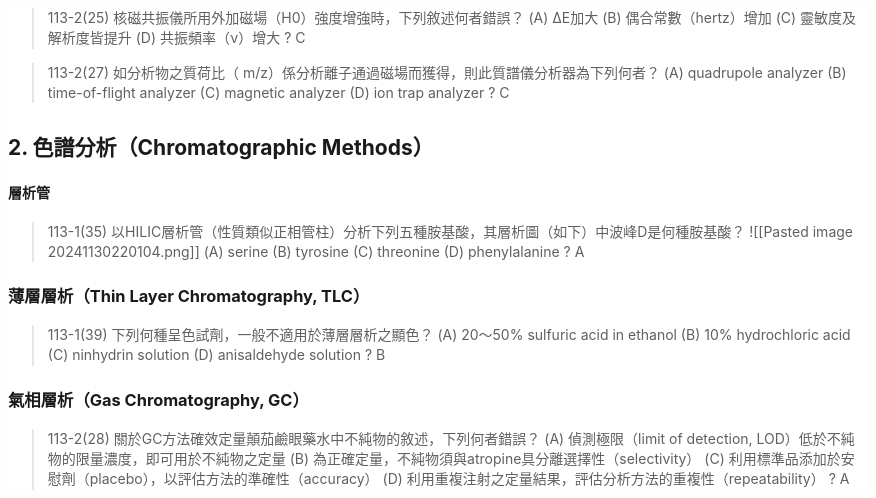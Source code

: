 > 113-2(25)
	核磁共振儀所用外加磁場（H0）強度增強時，下列敘述何者錯誤？
(A) ΔE加大
(B) 偶合常數（hertz）增加
(C) 靈敏度及解析度皆提升
(D) 共振頻率（ν）增大
?
C

> 113-2(27)
	如分析物之質荷比（ m/z）係分析離子通過磁場而獲得，則此質譜儀分析器為下列何者？
(A) quadrupole analyzer
(B) time-of-flight analyzer
(C) magnetic analyzer
(D) ion trap analyzer
?
C




## 2. 色譜分析（Chromatographic Methods）

#### 層析管

> 113-1(35)
	以HILIC層析管（性質類似正相管柱）分析下列五種胺基酸，其層析圖（如下）中波峰D是何種胺基酸？
![[Pasted image 20241130220104.png]]
(A) serine
(B) tyrosine
(C) threonine
(D) phenylalanine
?
A

### 薄層層析（Thin Layer Chromatography, TLC）

> 113-1(39)
	下列何種呈色試劑，一般不適用於薄層層析之顯色？
(A) 20～50% sulfuric acid in ethanol
(B) 10% hydrochloric acid
(C) ninhydrin solution
(D) anisaldehyde solution
?
B

### 氣相層析（Gas Chromatography, GC）

> 113-2(28)
	關於GC方法確效定量顛茄鹼眼藥水中不純物的敘述，下列何者錯誤？
(A) 偵測極限（limit of detection, LOD）低於不純物的限量濃度，即可用於不純物之定量
(B) 為正確定量，不純物須與atropine具分離選擇性（selectivity）
(C) 利用標準品添加於安慰劑（placebo），以評估方法的準確性（accuracy）
(D) 利用重複注射之定量結果，評估分析方法的重複性（repeatability）
?
A
